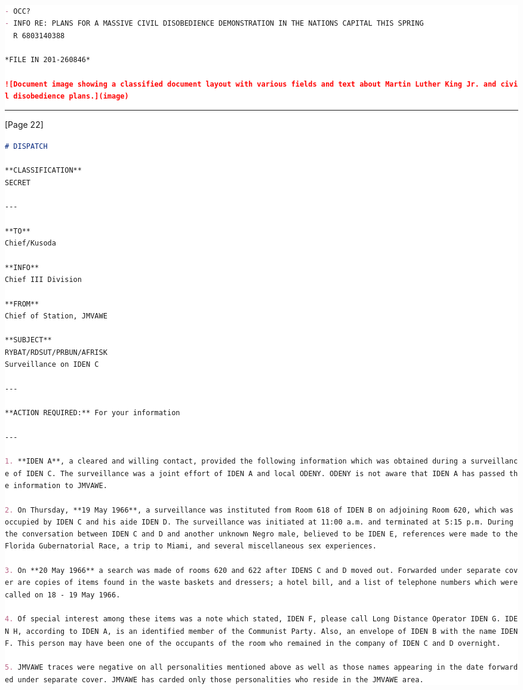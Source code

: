 ```markdown
- OCC?   
- INFO RE: PLANS FOR A MASSIVE CIVIL DISOBEDIENCE DEMONSTRATION IN THE NATIONS CAPITAL THIS SPRING  
  R 6803140388  

*FILE IN 201-260846*  

![Document image showing a classified document layout with various fields and text about Martin Luther King Jr. and civil disobedience plans.](image)
```

---

[Page 22]

```markdown
# DISPATCH

**CLASSIFICATION**  
SECRET

---

**TO**  
Chief/Kusoda  

**INFO**  
Chief III Division  

**FROM**  
Chief of Station, JMVAWE  

**SUBJECT**  
RYBAT/RDSUT/PRBUN/AFRISK  
Surveillance on IDEN C

---

**ACTION REQUIRED:** For your information 

---

1. **IDEN A**, a cleared and willing contact, provided the following information which was obtained during a surveillance of IDEN C. The surveillance was a joint effort of IDEN A and local ODENY. ODENY is not aware that IDEN A has passed the information to JMVAWE.

2. On Thursday, **19 May 1966**, a surveillance was instituted from Room 618 of IDEN B on adjoining Room 620, which was occupied by IDEN C and his aide IDEN D. The surveillance was initiated at 11:00 a.m. and terminated at 5:15 p.m. During the conversation between IDEN C and D and another unknown Negro male, believed to be IDEN E, references were made to the Florida Gubernatorial Race, a trip to Miami, and several miscellaneous sex experiences.

3. On **20 May 1966** a search was made of rooms 620 and 622 after IDENS C and D moved out. Forwarded under separate cover are copies of items found in the waste baskets and dressers; a hotel bill, and a list of telephone numbers which were called on 18 - 19 May 1966.

4. Of special interest among these items was a note which stated, IDEN F, please call Long Distance Operator IDEN G. IDEN H, according to IDEN A, is an identified member of the Communist Party. Also, an envelope of IDEN B with the name IDEN F. This person may have been one of the occupants of the room who remained in the company of IDEN C and D overnight.

5. JMVAWE traces were negative on all personalities mentioned above as well as those names appearing in the date forwarded under separate cover. JMVAWE has carded only those personalities who reside in the JMVAWE area.
```
